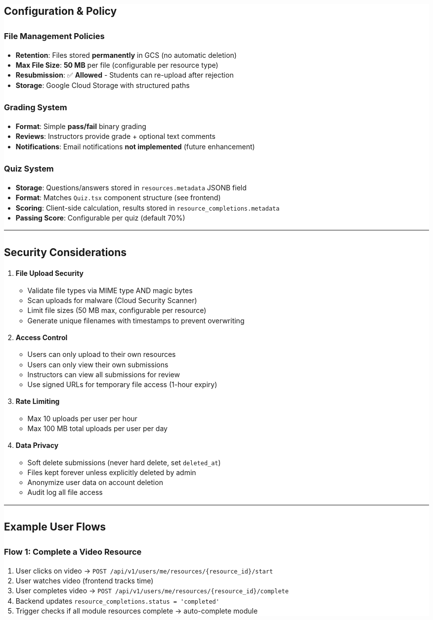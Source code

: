 
## Configuration & Policy

### File Management Policies
- **Retention**: Files stored **permanently** in GCS (no automatic deletion)
- **Max File Size**: **50 MB** per file (configurable per resource type)
- **Resubmission**: ✅ **Allowed** - Students can re-upload after rejection
- **Storage**: Google Cloud Storage with structured paths

### Grading System
- **Format**: Simple **pass/fail** binary grading
- **Reviews**: Instructors provide grade + optional text comments
- **Notifications**: Email notifications **not implemented** (future enhancement)

### Quiz System
- **Storage**: Questions/answers stored in `resources.metadata` JSONB field
- **Format**: Matches `Quiz.tsx` component structure (see frontend)
- **Scoring**: Client-side calculation, results stored in `resource_completions.metadata`
- **Passing Score**: Configurable per quiz (default 70%)

---

## Security Considerations

1. **File Upload Security**
   - Validate file types via MIME type AND magic bytes
   - Scan uploads for malware (Cloud Security Scanner)
   - Limit file sizes (50 MB max, configurable per resource)
   - Generate unique filenames with timestamps to prevent overwriting

2. **Access Control**
   - Users can only upload to their own resources
   - Users can only view their own submissions
   - Instructors can view all submissions for review
   - Use signed URLs for temporary file access (1-hour expiry)

3. **Rate Limiting**
   - Max 10 uploads per user per hour
   - Max 100 MB total uploads per user per day

4. **Data Privacy**
   - Soft delete submissions (never hard delete, set `deleted_at`)
   - Files kept forever unless explicitly deleted by admin
   - Anonymize user data on account deletion
   - Audit log all file access

---

## Example User Flows

### **Flow 1: Complete a Video Resource**
1. User clicks on video → `POST /api/v1/users/me/resources/{resource_id}/start`
2. User watches video (frontend tracks time)
3. User completes video → `POST /api/v1/users/me/resources/{resource_id}/complete`
4. Backend updates `resource_completions.status = 'completed'`
5. Trigger checks if all module resources complete → auto-complete module
